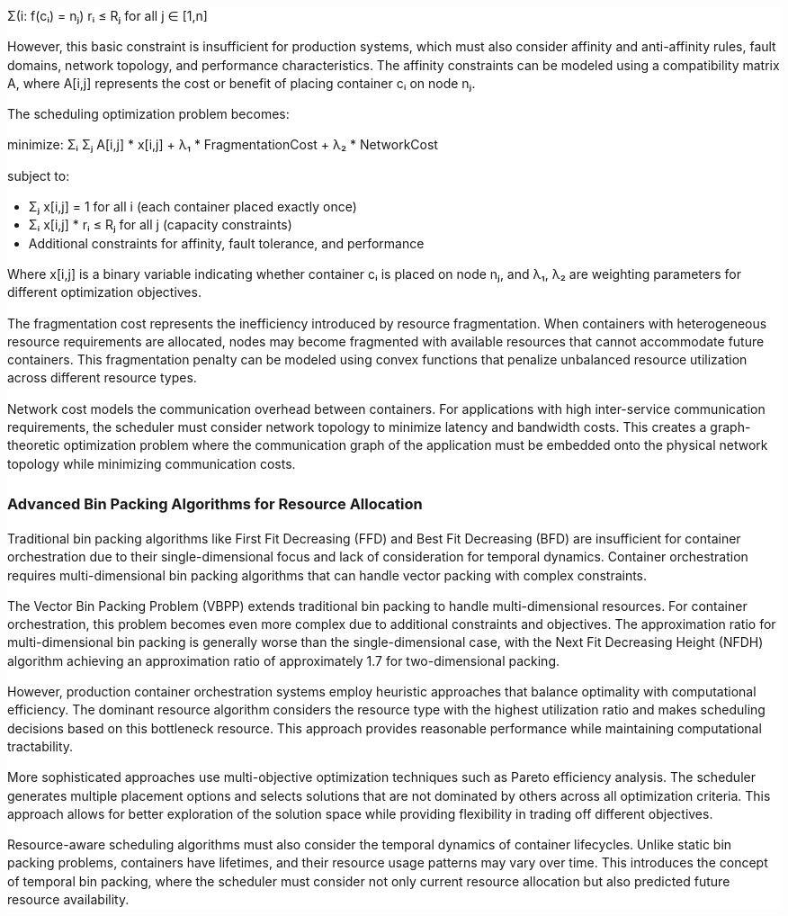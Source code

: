 Σ(i: f(cᵢ) = nⱼ) rᵢ ≤ Rⱼ for all j ∈ [1,n]

However, this basic constraint is insufficient for production systems, which must also consider affinity and anti-affinity rules, fault domains, network topology, and performance characteristics. The affinity constraints can be modeled using a compatibility matrix A, where A[i,j] represents the cost or benefit of placing container cᵢ on node nⱼ.

The scheduling optimization problem becomes:

minimize: Σᵢ Σⱼ A[i,j] * x[i,j] + λ₁ * FragmentationCost + λ₂ * NetworkCost

subject to:
- Σⱼ x[i,j] = 1 for all i (each container placed exactly once)
- Σᵢ x[i,j] * rᵢ ≤ Rⱼ for all j (capacity constraints)
- Additional constraints for affinity, fault tolerance, and performance

Where x[i,j] is a binary variable indicating whether container cᵢ is placed on node nⱼ, and λ₁, λ₂ are weighting parameters for different optimization objectives.

The fragmentation cost represents the inefficiency introduced by resource fragmentation. When containers with heterogeneous resource requirements are allocated, nodes may become fragmented with available resources that cannot accommodate future containers. This fragmentation penalty can be modeled using convex functions that penalize unbalanced resource utilization across different resource types.

Network cost models the communication overhead between containers. For applications with high inter-service communication requirements, the scheduler must consider network topology to minimize latency and bandwidth costs. This creates a graph-theoretic optimization problem where the communication graph of the application must be embedded onto the physical network topology while minimizing communication costs.

### Advanced Bin Packing Algorithms for Resource Allocation

Traditional bin packing algorithms like First Fit Decreasing (FFD) and Best Fit Decreasing (BFD) are insufficient for container orchestration due to their single-dimensional focus and lack of consideration for temporal dynamics. Container orchestration requires multi-dimensional bin packing algorithms that can handle vector packing with complex constraints.

The Vector Bin Packing Problem (VBPP) extends traditional bin packing to handle multi-dimensional resources. For container orchestration, this problem becomes even more complex due to additional constraints and objectives. The approximation ratio for multi-dimensional bin packing is generally worse than the single-dimensional case, with the Next Fit Decreasing Height (NFDH) algorithm achieving an approximation ratio of approximately 1.7 for two-dimensional packing.

However, production container orchestration systems employ heuristic approaches that balance optimality with computational efficiency. The dominant resource algorithm considers the resource type with the highest utilization ratio and makes scheduling decisions based on this bottleneck resource. This approach provides reasonable performance while maintaining computational tractability.

More sophisticated approaches use multi-objective optimization techniques such as Pareto efficiency analysis. The scheduler generates multiple placement options and selects solutions that are not dominated by others across all optimization criteria. This approach allows for better exploration of the solution space while providing flexibility in trading off different objectives.

Resource-aware scheduling algorithms must also consider the temporal dynamics of container lifecycles. Unlike static bin packing problems, containers have lifetimes, and their resource usage patterns may vary over time. This introduces the concept of temporal bin packing, where the scheduler must consider not only current resource allocation but also predicted future resource availability.
